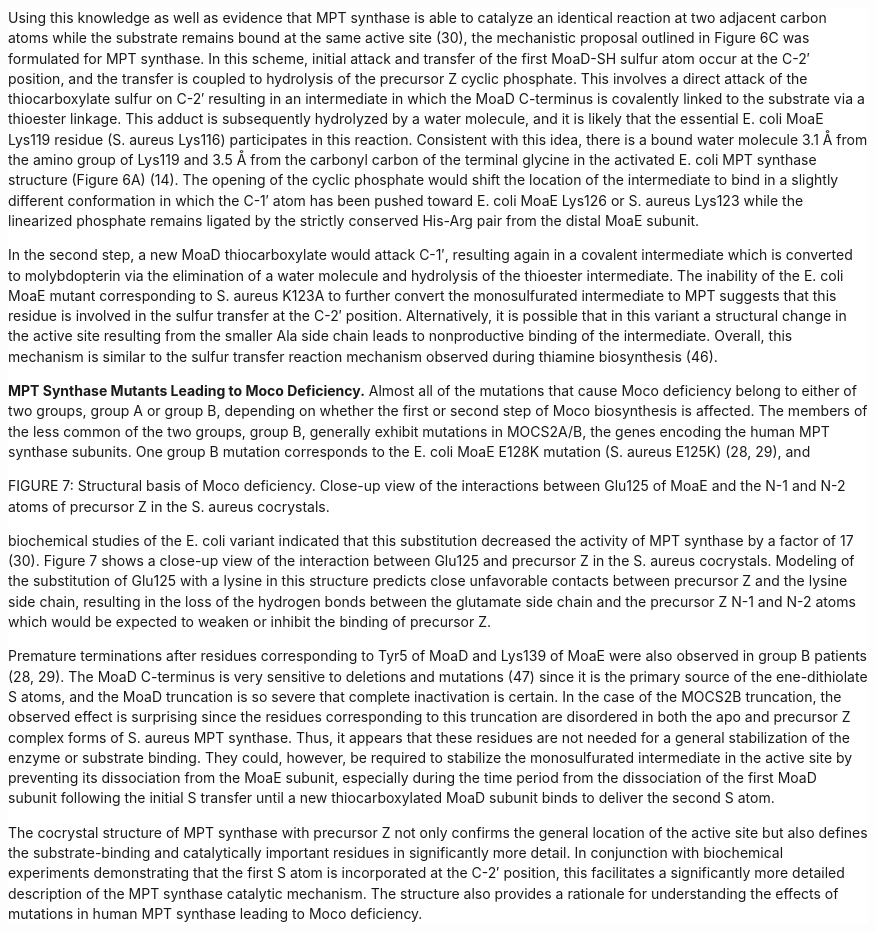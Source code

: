 Using this knowledge as well as evidence that MPT synthase is able to catalyze an identical reaction at two adjacent carbon atoms while the substrate remains bound at the same active site (30), the mechanistic proposal outlined in Figure 6C was formulated for MPT synthase. In this scheme, initial attack and transfer of the first MoaD-SH sulfur atom occur at the C-2′ position, and the transfer is coupled to hydrolysis of the precursor Z cyclic phosphate. This involves a direct attack of the thiocarboxylate sulfur on C-2′ resulting in an intermediate in which the MoaD C-terminus is covalently linked to the substrate via a thioester linkage. This adduct is subsequently hydrolyzed by a water molecule, and it is likely that the essential E. coli MoaE Lys119 residue (S. aureus Lys116) participates in this reaction. Consistent with this idea, there is a bound water molecule 3.1 Å from the amino group of Lys119 and 3.5 Å from the carbonyl carbon of the terminal glycine in the activated E. coli MPT synthase structure (Figure 6A) (14). The opening of the cyclic phosphate would shift the location of the intermediate to bind in a slightly different conformation in which the C-1′ atom has been pushed toward E. coli MoaE Lys126 or S. aureus Lys123 while the linearized phosphate remains ligated by the strictly conserved His-Arg pair from the distal MoaE subunit.

In the second step, a new MoaD thiocarboxylate would attack C-1′, resulting again in a covalent intermediate which is converted to molybdopterin via the elimination of a water molecule and hydrolysis of the thioester intermediate. The inability of the E. coli MoaE mutant corresponding to S. aureus K123A to further convert the monosulfurated intermediate to MPT suggests that this residue is involved in the sulfur transfer at the C-2′ position. Alternatively, it is possible that in this variant a structural change in the active site resulting from the smaller Ala side chain leads to nonproductive binding of the intermediate. Overall, this mechanism is similar to the sulfur transfer reaction mechanism observed during thiamine biosynthesis (46).

**MPT Synthase Mutants Leading to Moco Deficiency.** Almost all of the mutations that cause Moco deficiency belong to either of two groups, group A or group B, depending on whether the first or second step of Moco biosynthesis is affected. The members of the less common of the two groups, group B, generally exhibit mutations in MOCS2A/B, the genes encoding the human MPT synthase subunits. One group B mutation corresponds to the E. coli MoaE E128K mutation (S. aureus E125K) (28, 29), and

FIGURE 7: Structural basis of Moco deficiency. Close-up view of the interactions between Glu125 of MoaE and the N-1 and N-2 atoms of precursor Z in the S. aureus cocrystals.

biochemical studies of the E. coli variant indicated that this substitution decreased the activity of MPT synthase by a factor of 17 (30). Figure 7 shows a close-up view of the interaction between Glu125 and precursor Z in the S. aureus cocrystals. Modeling of the substitution of Glu125 with a lysine in this structure predicts close unfavorable contacts between precursor Z and the lysine side chain, resulting in the loss of the hydrogen bonds between the glutamate side chain and the precursor Z N-1 and N-2 atoms which would be expected to weaken or inhibit the binding of precursor Z.

Premature terminations after residues corresponding to Tyr5 of MoaD and Lys139 of MoaE were also observed in group B patients (28, 29). The MoaD C-terminus is very sensitive to deletions and mutations (47) since it is the primary source of the ene-dithiolate S atoms, and the MoaD truncation is so severe that complete inactivation is certain. In the case of the MOCS2B truncation, the observed effect is surprising since the residues corresponding to this truncation are disordered in both the apo and precursor Z complex forms of S. aureus MPT synthase. Thus, it appears that these residues are not needed for a general stabilization of the enzyme or substrate binding. They could, however, be required to stabilize the monosulfurated intermediate in the active site by preventing its dissociation from the MoaE subunit, especially during the time period from the dissociation of the first MoaD subunit following the initial S transfer until a new thiocarboxylated MoaD subunit binds to deliver the second S atom.

The cocrystal structure of MPT synthase with precursor Z not only confirms the general location of the active site but also defines the substrate-binding and catalytically important residues in significantly more detail. In conjunction with biochemical experiments demonstrating that the first S atom is incorporated at the C-2′ position, this facilitates a significantly more detailed description of the MPT synthase catalytic mechanism. The structure also provides a rationale for understanding the effects of mutations in human MPT synthase leading to Moco deficiency.
